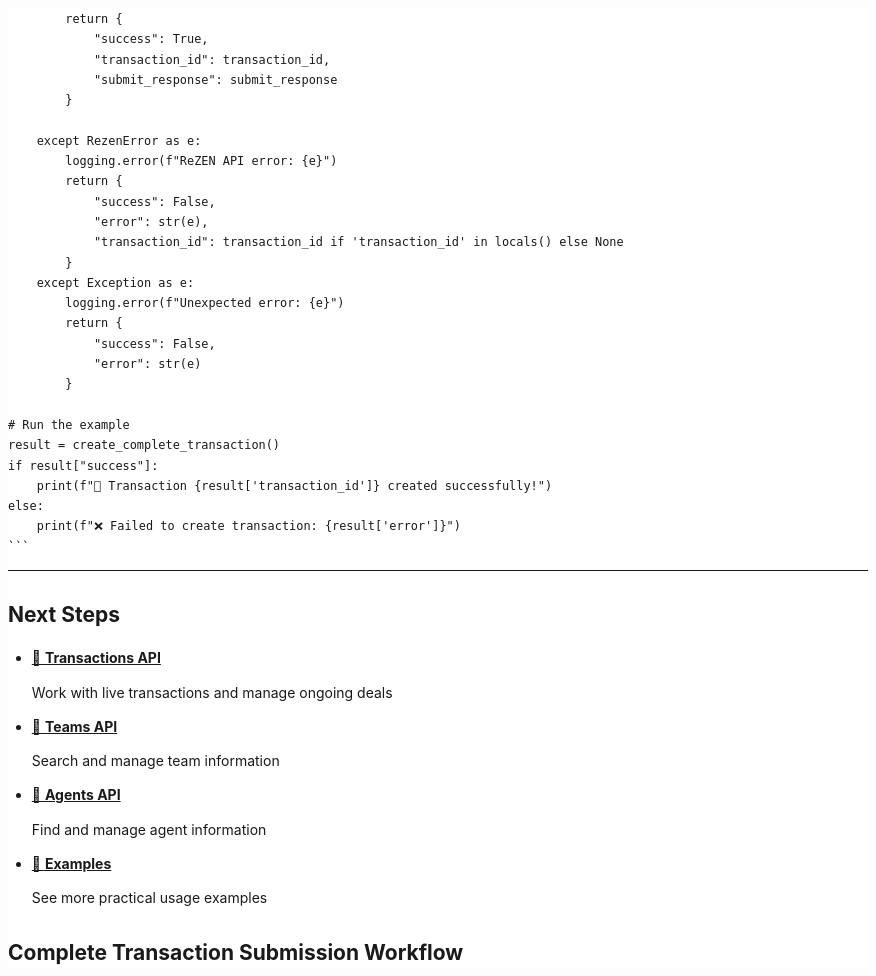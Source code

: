             return {
                "success": True,
                "transaction_id": transaction_id,
                "submit_response": submit_response
            }

        except RezenError as e:
            logging.error(f"ReZEN API error: {e}")
            return {
                "success": False,
                "error": str(e),
                "transaction_id": transaction_id if 'transaction_id' in locals() else None
            }
        except Exception as e:
            logging.error(f"Unexpected error: {e}")
            return {
                "success": False,
                "error": str(e)
            }

    # Run the example
    result = create_complete_transaction()
    if result["success"]:
        print(f"🎉 Transaction {result['transaction_id']} created successfully!")
    else:
        print(f"❌ Failed to create transaction: {result['error']}")
    ```

---

## Next Steps

<div class="grid cards" markdown>

-   [🤝 **Transactions API**](transactions.md)

    Work with live transactions and manage ongoing deals

-   [👥 **Teams API**](teams.md)

    Search and manage team information

-   [👔 **Agents API**](agents.md)

    Find and manage agent information

-   [📄 **Examples**](../guides/examples.md)

    See more practical usage examples

</div>

## Complete Transaction Submission Workflow
